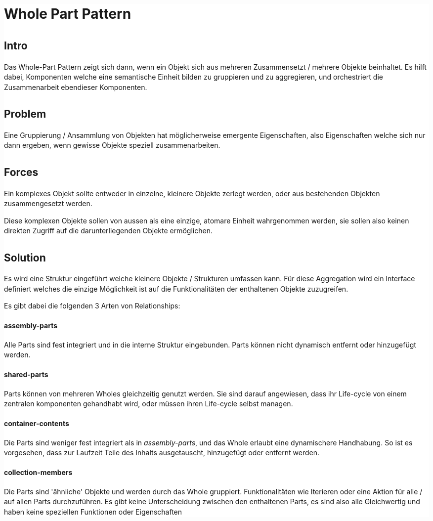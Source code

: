 # Whole Part Pattern

## Intro

Das Whole-Part Pattern zeigt sich dann, wenn ein Objekt sich aus mehreren Zusammensetzt / mehrere Objekte beinhaltet. Es hilft dabei, Komponenten welche eine semantische Einheit bilden zu gruppieren und zu aggregieren, und orchestriert die Zusammenarbeit ebendieser Komponenten.

## Problem

Eine Gruppierung / Ansammlung von Objekten hat möglicherweise emergente Eigenschaften, also Eigenschaften welche sich nur dann ergeben, wenn gewisse Objekte speziell zusammenarbeiten.

## Forces

Ein komplexes Objekt sollte entweder in einzelne, kleinere Objekte zerlegt werden, oder aus bestehenden Objekten zusammengesetzt werden.

Diese komplexen Objekte sollen von aussen als eine einzige, atomare Einheit wahrgenommen werden, sie sollen also keinen direkten Zugriff auf die darunterliegenden Objekte ermöglichen.

## Solution

Es wird eine Struktur eingeführt welche kleinere Objekte / Strukturen umfassen kann. Für diese Aggregation wird ein Interface definiert welches die einzige Möglichkeit ist auf die Funktionalitäten der enthaltenen Objekte zuzugreifen.

Es gibt dabei die folgenden 3 Arten von Relationships:

#### assembly-parts

Alle Parts sind fest integriert und in die interne Struktur eingebunden. Parts können nicht dynamisch entfernt oder hinzugefügt werden.

#### shared-parts

Parts können von mehreren Wholes gleichzeitig genutzt werden. Sie sind darauf angewiesen, dass ihr Life-cycle von einem zentralen komponenten gehandhabt wird, oder müssen ihren Life-cycle selbst managen.

#### container-contents

Die Parts sind weniger fest integriert als in _assembly-parts_, und das Whole erlaubt eine dynamischere Handhabung. So ist es vorgesehen, dass zur Laufzeit Teile des Inhalts ausgetauscht, hinzugefügt oder entfernt werden.

#### collection-members

Die Parts sind 'ähnliche' Objekte und werden durch das Whole gruppiert. Funktionalitäten wie Iterieren oder eine Aktion für alle / auf allen Parts durchzuführen. Es gibt keine Unterscheidung zwischen den enthaltenen Parts, es sind also alle Gleichwertig und haben keine speziellen Funktionen oder Eigenschaften
